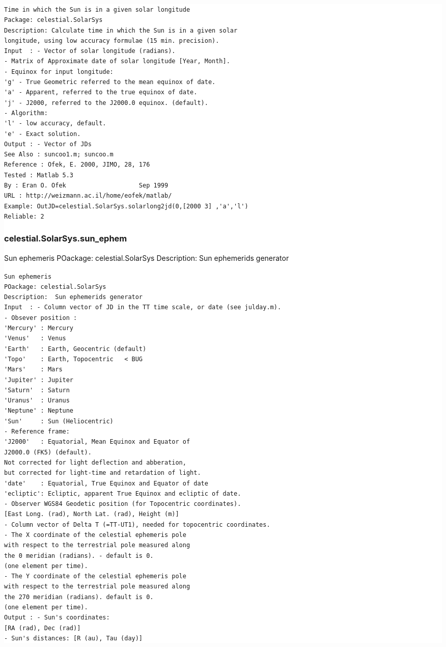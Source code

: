 
    
    Time in which the Sun is in a given solar longitude  
    Package: celestial.SolarSys  
    Description: Calculate time in which the Sun is in a given solar  
    longitude, using low accuracy formulae (15 min. precision).  
    Input  : - Vector of solar longitude (radians).  
    - Matrix of Approximate date of solar longitude [Year, Month].  
    - Equinox for input longitude:  
    'g' - True Geometric referred to the mean equinox of date.  
    'a' - Apparent, referred to the true equinox of date.  
    'j' - J2000, referred to the J2000.0 equinox. (default).  
    - Algorithm:  
    'l' - low accuracy, default.  
    'e' - Exact solution.  
    Output : - Vector of JDs  
    See Also : suncoo1.m; suncoo.m  
    Reference : Ofek, E. 2000, JIMO, 28, 176  
    Tested : Matlab 5.3  
    By : Eran O. Ofek                    Sep 1999  
    URL : http://weizmann.ac.il/home/eofek/matlab/  
    Example: OutJD=celestial.SolarSys.solarlong2jd(0,[2000 3] ,'a','l')  
    Reliable: 2  
      
### celestial.SolarSys.sun_ephem

Sun ephemeris POackage: celestial.SolarSys Description:  Sun ephemerids generator


    
    Sun ephemeris  
    POackage: celestial.SolarSys  
    Description:  Sun ephemerids generator  
    Input  : - Column vector of JD in the TT time scale, or date (see julday.m).  
    - Obsever position :  
    'Mercury' : Mercury  
    'Venus'   : Venus  
    'Earth'   : Earth, Geocentric (default)  
    'Topo'    : Earth, Topocentric   < BUG  
    'Mars'    : Mars  
    'Jupiter' : Jupiter  
    'Saturn'  : Saturn  
    'Uranus'  : Uranus  
    'Neptune' : Neptune  
    'Sun'     : Sun (Heliocentric)  
    - Reference frame:  
    'J2000'   : Equatorial, Mean Equinox and Equator of  
    J2000.0 (FK5) (default).  
    Not corrected for light deflection and abberation,  
    but corrected for light-time and retardation of light.  
    'date'    : Equatorial, True Equinox and Equator of date  
    'ecliptic': Ecliptic, apparent True Equinox and ecliptic of date.  
    - Observer WGS84 Geodetic position (for Topocentric coordinates).  
    [East Long. (rad), North Lat. (rad), Height (m)]  
    - Column vector of Delta T (=TT-UT1), needed for topocentric coordinates.  
    - The X coordinate of the celestial ephemeris pole  
    with respect to the terrestrial pole measured along  
    the 0 meridian (radians). - default is 0.  
    (one element per time).  
    - The Y coordinate of the celestial ephemeris pole  
    with respect to the terrestrial pole measured along  
    the 270 meridian (radians). default is 0.  
    (one element per time).  
    Output : - Sun's coordinates:  
    [RA (rad), Dec (rad)]  
    - Sun's distances: [R (au), Tau (day)]  